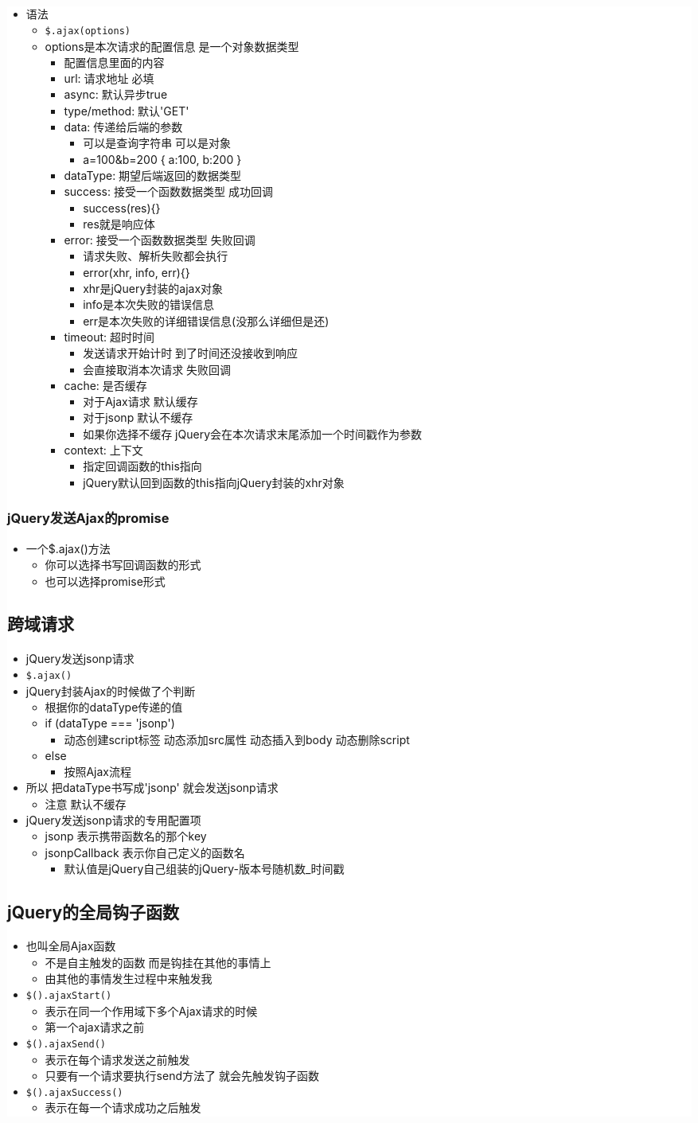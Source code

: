 * 语法
  * `$.ajax(options)`
  * options是本次请求的配置信息 是一个对象数据类型
    * 配置信息里面的内容
    * url: 请求地址 必填
    * async: 默认异步true
    * type/method: 默认'GET'
    * data: 传递给后端的参数 
      * 可以是查询字符串 可以是对象
      * a=100&b=200 { a:100, b:200 }
    * dataType: 期望后端返回的数据类型
    * success: 接受一个函数数据类型 成功回调
      * success(res){}
      * res就是响应体
    * error: 接受一个函数数据类型 失败回调
      * 请求失败、解析失败都会执行
      * error(xhr, info, err){}
      * xhr是jQuery封装的ajax对象
      * info是本次失败的错误信息
      * err是本次失败的详细错误信息(没那么详细但是还)
    * timeout: 超时时间
      * 发送请求开始计时 到了时间还没接收到响应 
      * 会直接取消本次请求 失败回调
    * cache: 是否缓存
      * 对于Ajax请求 默认缓存
      * 对于jsonp 默认不缓存
      * 如果你选择不缓存 jQuery会在本次请求末尾添加一个时间戳作为参数
    * context: 上下文
      * 指定回调函数的this指向
      * jQuery默认回到函数的this指向jQuery封装的xhr对象
### jQuery发送Ajax的promise
* 一个$.ajax()方法
  * 你可以选择书写回调函数的形式
  * 也可以选择promise形式
## 跨域请求
* jQuery发送jsonp请求
* `$.ajax()`
* jQuery封装Ajax的时候做了个判断
  * 根据你的dataType传递的值
  * if (dataType === 'jsonp')
    * 动态创建script标签 动态添加src属性 动态插入到body 动态删除script
  * else
    * 按照Ajax流程
* 所以 把dataType书写成'jsonp' 就会发送jsonp请求
  * 注意 默认不缓存
* jQuery发送jsonp请求的专用配置项
  * jsonp 表示携带函数名的那个key
  * jsonpCallback 表示你自己定义的函数名
    * 默认值是jQuery自己组装的jQuery-版本号随机数_时间戳
## jQuery的全局钩子函数
* 也叫全局Ajax函数
  * 不是自主触发的函数 而是钩挂在其他的事情上 
  * 由其他的事情发生过程中来触发我
* `$().ajaxStart()`
  * 表示在同一个作用域下多个Ajax请求的时候
  * 第一个ajax请求之前
* `$().ajaxSend()`
  * 表示在每个请求发送之前触发
  * 只要有一个请求要执行send方法了 就会先触发钩子函数
* `$().ajaxSuccess()`
  * 表示在每一个请求成功之后触发